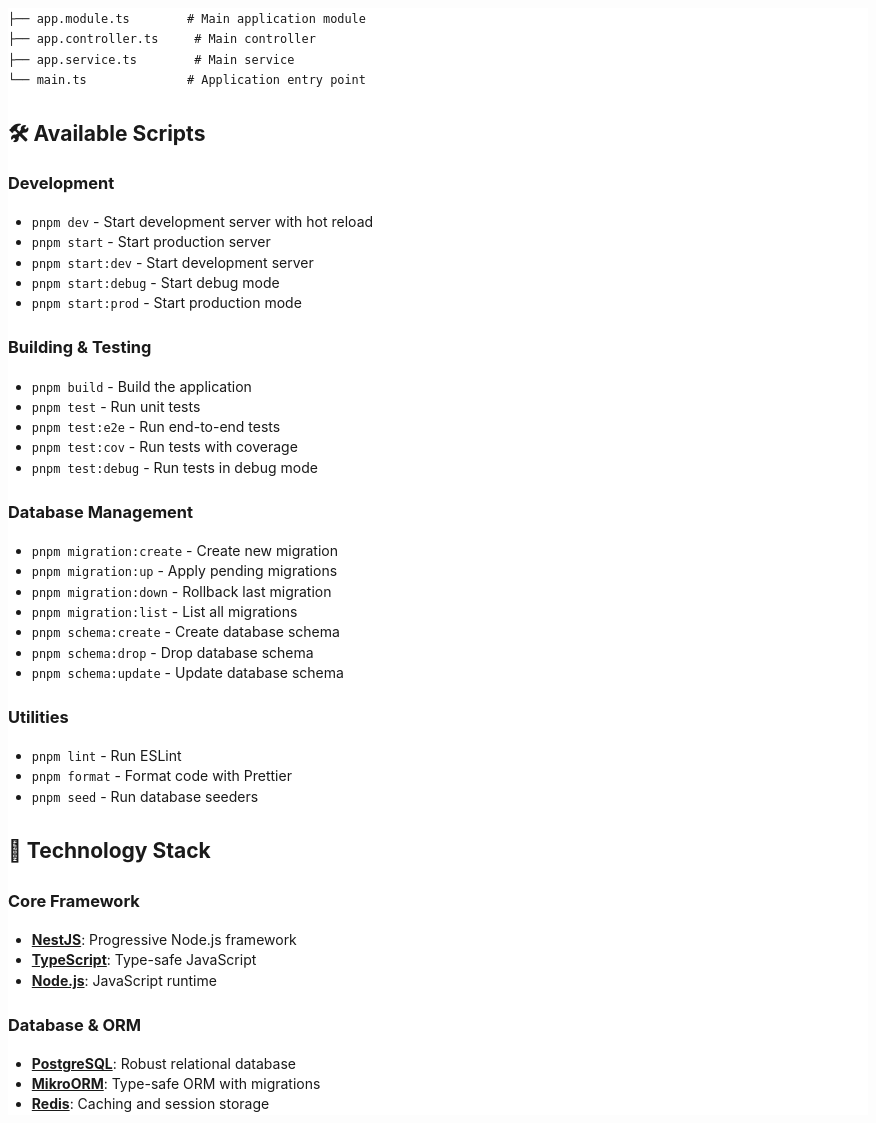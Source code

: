 ```
├── app.module.ts        # Main application module
├── app.controller.ts     # Main controller
├── app.service.ts        # Main service
└── main.ts              # Application entry point
```

## 🛠️ Available Scripts

### Development
- `pnpm dev` - Start development server with hot reload
- `pnpm start` - Start production server
- `pnpm start:dev` - Start development server
- `pnpm start:debug` - Start debug mode
- `pnpm start:prod` - Start production mode

### Building & Testing
- `pnpm build` - Build the application
- `pnpm test` - Run unit tests
- `pnpm test:e2e` - Run end-to-end tests
- `pnpm test:cov` - Run tests with coverage
- `pnpm test:debug` - Run tests in debug mode

### Database Management
- `pnpm migration:create` - Create new migration
- `pnpm migration:up` - Apply pending migrations
- `pnpm migration:down` - Rollback last migration
- `pnpm migration:list` - List all migrations
- `pnpm schema:create` - Create database schema
- `pnpm schema:drop` - Drop database schema
- `pnpm schema:update` - Update database schema

### Utilities
- `pnpm lint` - Run ESLint
- `pnpm format` - Format code with Prettier
- `pnpm seed` - Run database seeders

## 🔧 Technology Stack

### Core Framework
- **[NestJS](https://nestjs.com/)**: Progressive Node.js framework
- **[TypeScript](https://www.typescriptlang.org/)**: Type-safe JavaScript
- **[Node.js](https://nodejs.org/)**: JavaScript runtime

### Database & ORM
- **[PostgreSQL](https://www.postgresql.org/)**: Robust relational database
- **[MikroORM](https://mikro-orm.io/)**: Type-safe ORM with migrations
- **[Redis](https://redis.io/)**: Caching and session storage
